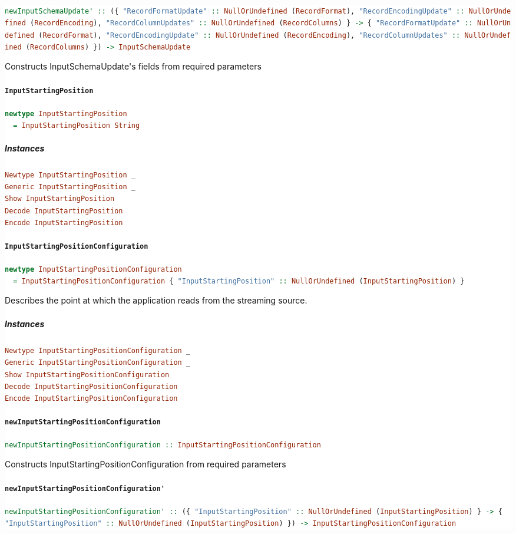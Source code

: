 ``` purescript
newInputSchemaUpdate' :: ({ "RecordFormatUpdate" :: NullOrUndefined (RecordFormat), "RecordEncodingUpdate" :: NullOrUndefined (RecordEncoding), "RecordColumnUpdates" :: NullOrUndefined (RecordColumns) } -> { "RecordFormatUpdate" :: NullOrUndefined (RecordFormat), "RecordEncodingUpdate" :: NullOrUndefined (RecordEncoding), "RecordColumnUpdates" :: NullOrUndefined (RecordColumns) }) -> InputSchemaUpdate
```

Constructs InputSchemaUpdate's fields from required parameters

#### `InputStartingPosition`

``` purescript
newtype InputStartingPosition
  = InputStartingPosition String
```

##### Instances
``` purescript
Newtype InputStartingPosition _
Generic InputStartingPosition _
Show InputStartingPosition
Decode InputStartingPosition
Encode InputStartingPosition
```

#### `InputStartingPositionConfiguration`

``` purescript
newtype InputStartingPositionConfiguration
  = InputStartingPositionConfiguration { "InputStartingPosition" :: NullOrUndefined (InputStartingPosition) }
```

<p>Describes the point at which the application reads from the streaming source.</p>

##### Instances
``` purescript
Newtype InputStartingPositionConfiguration _
Generic InputStartingPositionConfiguration _
Show InputStartingPositionConfiguration
Decode InputStartingPositionConfiguration
Encode InputStartingPositionConfiguration
```

#### `newInputStartingPositionConfiguration`

``` purescript
newInputStartingPositionConfiguration :: InputStartingPositionConfiguration
```

Constructs InputStartingPositionConfiguration from required parameters

#### `newInputStartingPositionConfiguration'`

``` purescript
newInputStartingPositionConfiguration' :: ({ "InputStartingPosition" :: NullOrUndefined (InputStartingPosition) } -> { "InputStartingPosition" :: NullOrUndefined (InputStartingPosition) }) -> InputStartingPositionConfiguration
```

